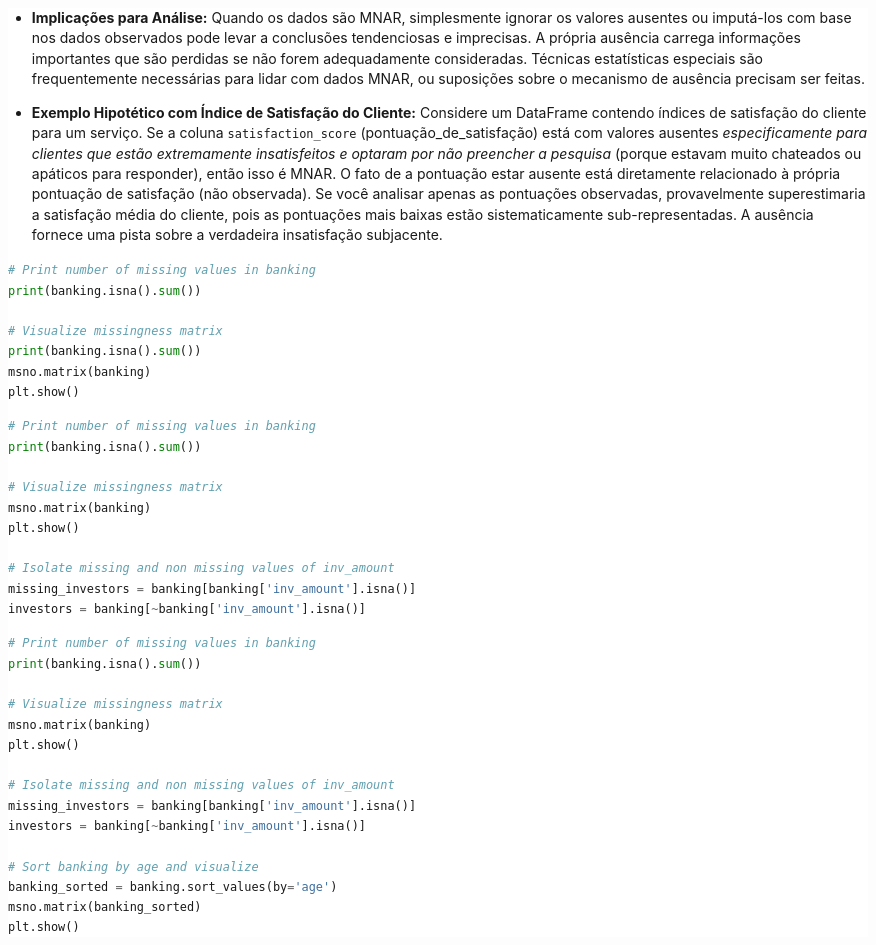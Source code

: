 * **Implicações para Análise:** Quando os dados são MNAR, simplesmente ignorar os valores ausentes ou imputá-los com base nos dados observados pode levar a conclusões tendenciosas e imprecisas. A própria ausência carrega informações importantes que são perdidas se não forem adequadamente consideradas. Técnicas estatísticas especiais são frequentemente necessárias para lidar com dados MNAR, ou suposições sobre o mecanismo de ausência precisam ser feitas.

* **Exemplo Hipotético com Índice de Satisfação do Cliente:**
    Considere um DataFrame contendo índices de satisfação do cliente para um serviço. Se a coluna `satisfaction_score` (pontuação_de_satisfação) está com valores ausentes *especificamente para clientes que estão extremamente insatisfeitos e optaram por não preencher a pesquisa* (porque estavam muito chateados ou apáticos para responder), então isso é MNAR. O fato de a pontuação estar ausente está diretamente relacionado à própria pontuação de satisfação (não observada). Se você analisar apenas as pontuações observadas, provavelmente superestimaria a satisfação média do cliente, pois as pontuações mais baixas estão sistematicamente sub-representadas. A ausência fornece uma pista sobre a verdadeira insatisfação subjacente.



```python
# Print number of missing values in banking
print(banking.isna().sum())

# Visualize missingness matrix
print(banking.isna().sum())
msno.matrix(banking)
plt.show()
```


```python
# Print number of missing values in banking
print(banking.isna().sum())

# Visualize missingness matrix
msno.matrix(banking)
plt.show()

# Isolate missing and non missing values of inv_amount
missing_investors = banking[banking['inv_amount'].isna()]
investors = banking[~banking['inv_amount'].isna()]
```


```python
# Print number of missing values in banking
print(banking.isna().sum())

# Visualize missingness matrix
msno.matrix(banking)
plt.show()

# Isolate missing and non missing values of inv_amount
missing_investors = banking[banking['inv_amount'].isna()]
investors = banking[~banking['inv_amount'].isna()]

# Sort banking by age and visualize
banking_sorted = banking.sort_values(by='age')
msno.matrix(banking_sorted)
plt.show()
```
